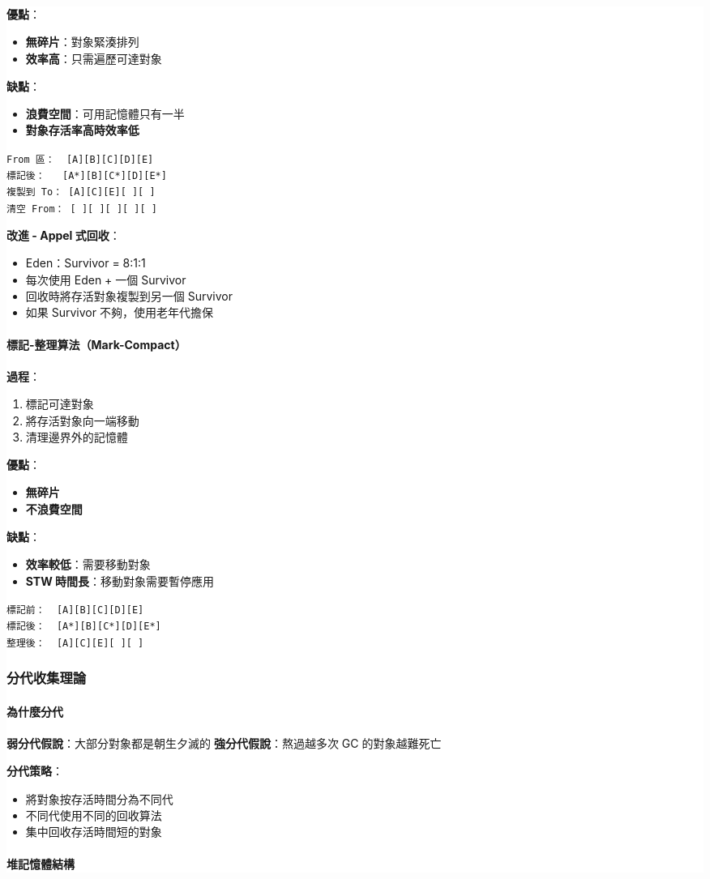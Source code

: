 **優點**：
- **無碎片**：對象緊湊排列
- **效率高**：只需遍歷可達對象

**缺點**：
- **浪費空間**：可用記憶體只有一半
- **對象存活率高時效率低**

```
From 區：  [A][B][C][D][E]
標記後：   [A*][B][C*][D][E*]
複製到 To： [A][C][E][ ][ ]
清空 From： [ ][ ][ ][ ][ ]
```

**改進 - Appel 式回收**：
- Eden：Survivor = 8:1:1
- 每次使用 Eden + 一個 Survivor
- 回收時將存活對象複製到另一個 Survivor
- 如果 Survivor 不夠，使用老年代擔保

#### 標記-整理算法（Mark-Compact）

**過程**：
1. 標記可達對象
2. 將存活對象向一端移動
3. 清理邊界外的記憶體

**優點**：
- **無碎片**
- **不浪費空間**

**缺點**：
- **效率較低**：需要移動對象
- **STW 時間長**：移動對象需要暫停應用

```
標記前：  [A][B][C][D][E]
標記後：  [A*][B][C*][D][E*]
整理後：  [A][C][E][ ][ ]
```

### 分代收集理論

#### 為什麼分代

**弱分代假說**：大部分對象都是朝生夕滅的
**強分代假說**：熬過越多次 GC 的對象越難死亡

**分代策略**：
- 將對象按存活時間分為不同代
- 不同代使用不同的回收算法
- 集中回收存活時間短的對象

#### 堆記憶體結構
